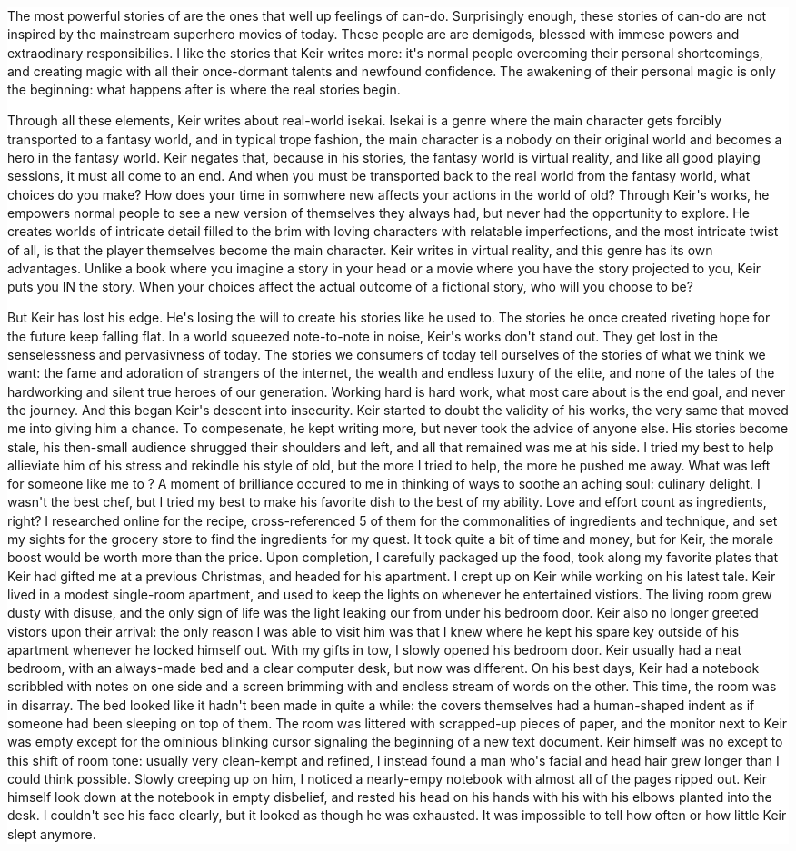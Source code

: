 The most powerful stories of are the ones that well up feelings of can-do. Surprisingly enough, these stories of can-do are not inspired by the mainstream superhero movies of today. These people are are demigods, blessed with immese powers and extraodinary responsibilies. I like the stories that Keir writes more: it's normal people overcoming their personal shortcomings, and creating magic with all their once-dormant talents and newfound confidence. The awakening of their personal magic is only the beginning: what happens after is where the real stories begin.

Through all these elements, Keir writes about real-world isekai. Isekai is a genre where the main character gets forcibly transported to a fantasy world, and in typical trope fashion, the main character is a nobody on their original world and becomes a hero in the fantasy world. Keir negates that, because in his stories, the fantasy world is virtual reality, and like all good playing sessions, it must all come to an end. And when you must be transported back to the real world from the fantasy world, what choices do you make? How does your time in somwhere new affects your actions in the world of old? Through Keir's works, he empowers normal people to see a new version of themselves they always had, but never had the opportunity to explore. He creates worlds of intricate detail filled to the brim with loving characters with relatable imperfections, and the most intricate twist of all, is that the player themselves become the main character. Keir writes in virtual reality, and this genre has its own advantages. Unlike a book where you imagine a story in your head or a movie where you have the story projected to you, Keir puts you IN the story. When your choices affect the actual outcome of a fictional story, who will you choose to be?

But Keir has lost his edge. He's losing the will to create his stories like he used to. The stories he once created riveting hope for the future keep falling flat. In a world squeezed note-to-note in noise, Keir's works don't stand out. They get lost in the senselessness and pervasivness of today. The stories we consumers of today tell ourselves of the stories of what we think we want: the fame and adoration of strangers of the internet, the wealth and endless luxury of the elite, and none of the tales of the hardworking and silent true heroes of our generation. Working hard is hard work,  what most care about is the end goal, and never the journey. And this began Keir's descent into insecurity. Keir started to doubt the validity of his works, the very same that moved me into giving him a chance. To compesenate, he kept writing more, but never took the advice of anyone else. His stories become stale, his then-small audience shrugged their shoulders and left, and all that remained was me at his side. I tried my best to help allieviate him of his stress and rekindle his style of old, but the more I tried to help, the more he pushed me away. What was left for someone like me to ?
A moment of brilliance occured to me in thinking of ways to soothe an aching soul: culinary delight.  I wasn't the best chef, but I tried my best to make his favorite dish to the best of my ability. Love and effort count as ingredients, right? I researched online for the recipe, cross-referenced 5 of them for the commonalities of ingredients and technique, and set my sights for the grocery store to find the ingredients for my quest. It took quite a bit of time and money, but for Keir, the morale boost would be worth more than the price. Upon completion, I carefully packaged up the food, took along my favorite plates that Keir had gifted me at a previous Christmas, and headed for his apartment. 
I crept up on Keir while working on his latest tale. Keir lived in a modest single-room apartment, and used to keep the lights on whenever he entertained vistiors. The living room grew dusty with disuse, and the only sign of life was the light leaking our from under his bedroom door. Keir also no longer greeted vistors upon their arrival: the only reason I was able to visit him was that I knew where he kept his spare key outside of his apartment whenever he locked himself out. With my gifts in tow, I slowly opened his bedroom door. Keir usually had a neat bedroom, with an always-made bed and a clear computer desk, but now was different. On his best days, Keir had a notebook scribbled with notes on one side and a screen brimming with and endless stream of words on the other. This time, the room was in disarray. The bed looked like it hadn't been made in quite a while: the covers themselves had a human-shaped indent as if someone had been sleeping on top of them. The room was littered with scrapped-up pieces of paper, and the monitor next to Keir was empty except for the ominious blinking cursor signaling the beginning of a new text document. Keir himself was no except to this shift of room tone: usually very clean-kempt and refined, I instead found a man who's facial and head hair grew longer than I could think possible. Slowly creeping up on him, I noticed a nearly-empy notebook with almost all of the pages ripped out. Keir himself look down at the notebook in empty disbelief, and rested his head on his hands with his with his elbows planted into the desk. I couldn't see his face clearly, but it looked as though he was exhausted. It was impossible to tell how often or how little Keir slept anymore.
